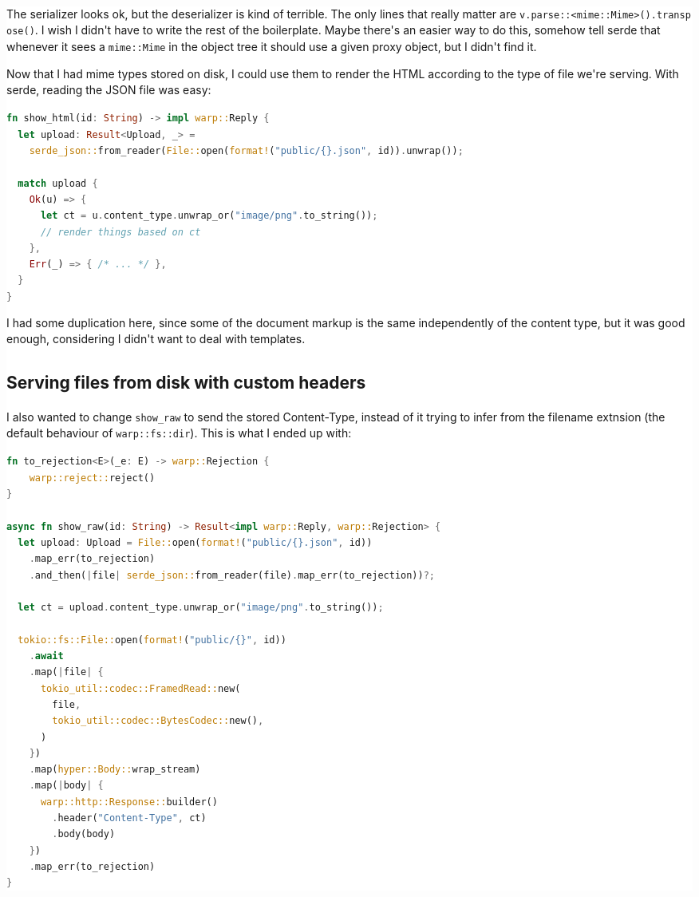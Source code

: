 The serializer looks ok, but the deserializer is kind of terrible. The only
lines that really matter are `v.parse::<mime::Mime>().transpose()`. I wish I
didn't have to write the rest of the boilerplate. Maybe there's an easier way
to do this, somehow tell serde that whenever it sees a `mime::Mime` in the
object tree it should use a given proxy object, but I didn't find it.


Now that I had mime types stored on disk, I could use them to render the HTML
according to the type of file we're serving. With serde, reading the JSON file
was easy:

~~~~rust
fn show_html(id: String) -> impl warp::Reply {
  let upload: Result<Upload, _> =
    serde_json::from_reader(File::open(format!("public/{}.json", id)).unwrap());

  match upload {
    Ok(u) => {
      let ct = u.content_type.unwrap_or("image/png".to_string());
      // render things based on ct
    },
    Err(_) => { /* ... */ },
  }
}
~~~~

I had some duplication here, since some of the document markup is the same
independently of the content type, but it was good enough, considering I didn't
want to deal with templates.


## Serving files from disk with custom headers

I also wanted to change `show_raw` to send the stored Content-Type, instead of
it trying to infer from the filename extnsion (the default behaviour of
`warp::fs::dir`). This is what I ended up with:

~~~~rust
fn to_rejection<E>(_e: E) -> warp::Rejection {
    warp::reject::reject()
}

async fn show_raw(id: String) -> Result<impl warp::Reply, warp::Rejection> {
  let upload: Upload = File::open(format!("public/{}.json", id))
    .map_err(to_rejection)
    .and_then(|file| serde_json::from_reader(file).map_err(to_rejection))?;

  let ct = upload.content_type.unwrap_or("image/png".to_string());

  tokio::fs::File::open(format!("public/{}", id))
    .await
    .map(|file| {
      tokio_util::codec::FramedRead::new(
        file,
        tokio_util::codec::BytesCodec::new(),
      )
    })
    .map(hyper::Body::wrap_stream)
    .map(|body| {
      warp::http::Response::builder()
        .header("Content-Type", ct)
        .body(body)
    })
    .map_err(to_rejection)
}
~~~~

